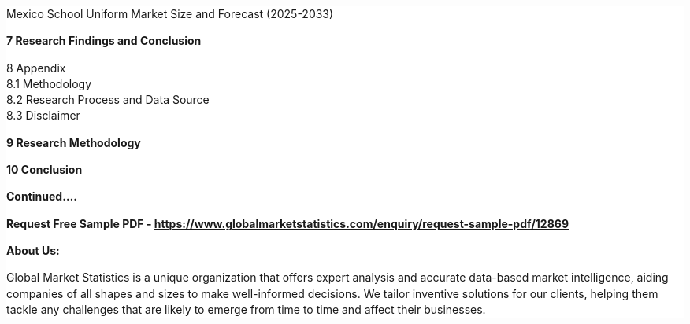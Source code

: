 Mexico School Uniform Market Size and Forecast (2025-2033)</p><p><strong>7 Research Findings and Conclusion</strong></p><p>8 Appendix<br />8.1 Methodology<br />8.2 Research Process and Data Source<br />8.3 Disclaimer</p><p><strong>9 Research Methodology</strong></p><p><strong>10 Conclusion</strong></p><p><strong>Continued&hellip;.</strong></p><p><strong>Request Free Sample PDF - <a href="https://www.globalmarketstatistics.com/enquiry/request-sample-pdf/12869?utm_source=MW&amp;utm_medium=Prashant&amp;utm_campaign=MW">https://www.globalmarketstatistics.com/enquiry/request-sample-pdf/12869</a></strong></p><p><strong><u>About Us:</u></strong></p><p>Global Market Statistics is a unique organization that offers expert analysis and accurate data-based market intelligence, aiding companies of all shapes and sizes to make well-informed decisions. We tailor inventive solutions for our clients, helping them tackle any challenges that are likely to emerge from time to time and affect their businesses.</p>
